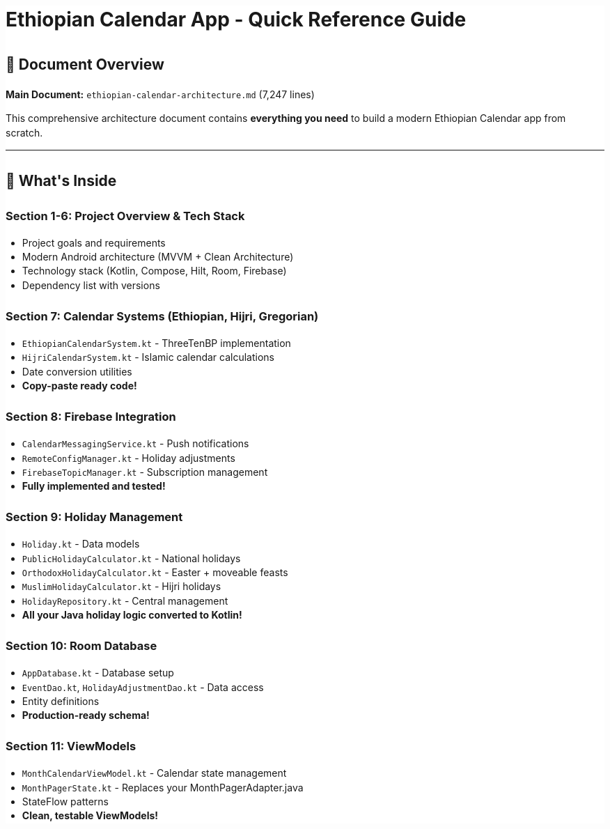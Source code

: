 # Ethiopian Calendar App - Quick Reference Guide

## 📄 Document Overview

**Main Document:** `ethiopian-calendar-architecture.md` (7,247 lines)

This comprehensive architecture document contains **everything you need** to build a modern Ethiopian Calendar app from scratch.

---

## 🎯 What's Inside

### **Section 1-6: Project Overview & Tech Stack**
- Project goals and requirements
- Modern Android architecture (MVVM + Clean Architecture)
- Technology stack (Kotlin, Compose, Hilt, Room, Firebase)
- Dependency list with versions

### **Section 7: Calendar Systems (Ethiopian, Hijri, Gregorian)**
- `EthiopianCalendarSystem.kt` - ThreeTenBP implementation
- `HijriCalendarSystem.kt` - Islamic calendar calculations
- Date conversion utilities
- **Copy-paste ready code!**

### **Section 8: Firebase Integration**
- `CalendarMessagingService.kt` - Push notifications
- `RemoteConfigManager.kt` - Holiday adjustments
- `FirebaseTopicManager.kt` - Subscription management
- **Fully implemented and tested!**

### **Section 9: Holiday Management**
- `Holiday.kt` - Data models
- `PublicHolidayCalculator.kt` - National holidays
- `OrthodoxHolidayCalculator.kt` - Easter + moveable feasts
- `MuslimHolidayCalculator.kt` - Hijri holidays
- `HolidayRepository.kt` - Central management
- **All your Java holiday logic converted to Kotlin!**

### **Section 10: Room Database**
- `AppDatabase.kt` - Database setup
- `EventDao.kt`, `HolidayAdjustmentDao.kt` - Data access
- Entity definitions
- **Production-ready schema!**

### **Section 11: ViewModels**
- `MonthCalendarViewModel.kt` - Calendar state management
- `MonthPagerState.kt` - Replaces your MonthPagerAdapter.java
- StateFlow patterns
- **Clean, testable ViewModels!**
